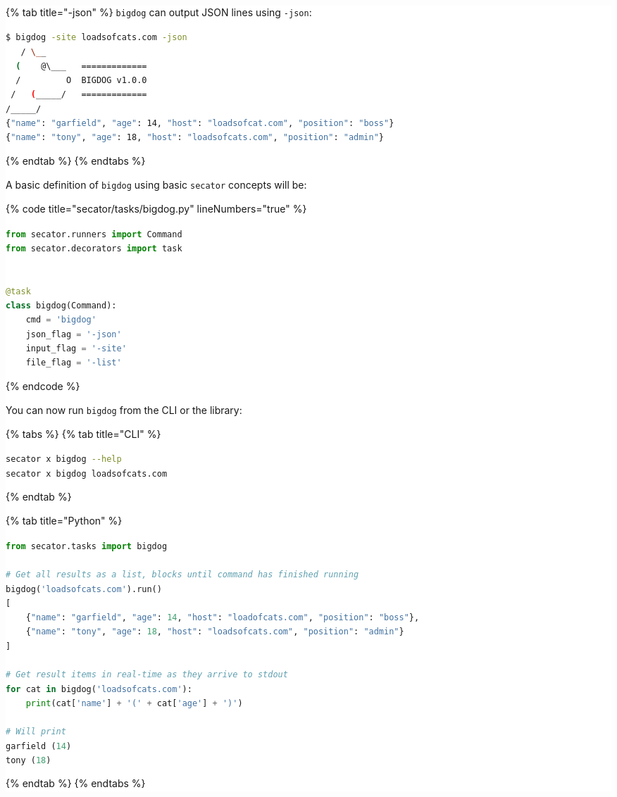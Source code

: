 {% tab title="-json" %}
`bigdog` can output JSON lines using `-json`:

```sh
$ bigdog -site loadsofcats.com -json
   / \__
  (    @\___   =============
  /         O  BIGDOG v1.0.0
 /   (_____/   =============
/_____/
{"name": "garfield", "age": 14, "host": "loadsofcat.com", "position": "boss"}
{"name": "tony", "age": 18, "host": "loadsofcats.com", "position": "admin"}
```
{% endtab %}
{% endtabs %}

A basic definition of `bigdog` using basic `secator` concepts will be:

{% code title="secator/tasks/bigdog.py" lineNumbers="true" %}
```py
from secator.runners import Command
from secator.decorators import task


@task
class bigdog(Command):
    cmd = 'bigdog'
    json_flag = '-json'
    input_flag = '-site'
    file_flag = '-list'
```
{% endcode %}

You can now run `bigdog` from the CLI or the library:

{% tabs %}
{% tab title="CLI" %}
```bash
secator x bigdog --help
secator x bigdog loadsofcats.com
```
{% endtab %}

{% tab title="Python" %}
```python
from secator.tasks import bigdog

# Get all results as a list, blocks until command has finished running
bigdog('loadsofcats.com').run()
[
    {"name": "garfield", "age": 14, "host": "loadofcats.com", "position": "boss"},
    {"name": "tony", "age": 18, "host": "loadsofcats.com", "position": "admin"}
]

# Get result items in real-time as they arrive to stdout
for cat in bigdog('loadsofcats.com'):
    print(cat['name'] + '(' + cat['age'] + ')')

# Will print
garfield (14)
tony (18)
```
{% endtab %}
{% endtabs %}
